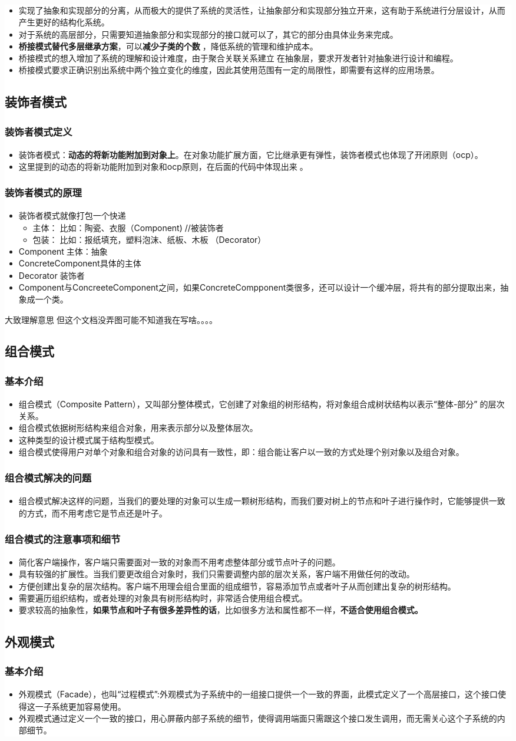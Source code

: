  - 实现了抽象和实现部分的分离，从而极大的提供了系统的灵活性，让抽象部分和实现部分独立开来，这有助于系统进行分层设计，从而产生更好的结构化系统。
 - 对于系统的高层部分，只需要知道抽象部分和实现部分的接口就可以了，其它的部分由具体业务来完成。
 - **桥接模式替代多层继承方案**，可以**减少子类的个数** ，降低系统的管理和维护成本。
 - 桥接模式的想入增加了系统的理解和设计难度，由于聚合关联关系建立 在抽象层，要求开发者针对抽象进行设计和编程。
 - 桥接模式要求正确识别出系统中两个独立变化的维度，因此其使用范围有一定的局限性，即需要有这样的应用场景。
 
## 装饰者模式

### 装饰者模式定义

 - 装饰者模式：**动态的将新功能附加到对象上**。在对象功能扩展方面，它比继承更有弹性，装饰者模式也体现了开闭原则（ocp）。
 - 这里提到的动态的将新功能附加到对象和ocp原则，在后面的代码中体现出来 。

### 装饰者模式的原理

 * 装饰者模式就像打包一个快递
    - 主体： 比如：陶瓷、衣服（Component) //被装饰者
    - 包装： 比如：报纸填充，塑料泡沫、纸板、木板 （Decorator）
 * Component 主体：抽象
 * ConcreteComponent具体的主体
 * Decorator 装饰者
 * Component与ConcreeteComponent之间，如果ConcreteCompponent类很多，还可以设计一个缓冲层，将共有的部分提取出来，抽象成一个类。
 
 大致理解意思  但这个文档没弄图可能不知道我在写啥。。。。
 
## 组合模式 

### 基本介绍

 - 组合模式（Composite Pattern），又叫部分整体模式，它创建了对象组的树形结构，将对象组合成树状结构以表示“整体-部分” 的层次关系。
 - 组合模式依据树形结构来组合对象，用来表示部分以及整体层次。
 - 这种类型的设计模式属于结构型模式。
 - 组合模式使得用户对单个对象和组合对象的访问具有一致性，即：组合能让客户以一致的方式处理个别对象以及组合对象。
 
### 组合模式解决的问题

 - 组合模式解决这样的问题，当我们的要处理的对象可以生成一颗树形结构，而我们要对树上的节点和叶子进行操作时，它能够提供一致的方式，而不用考虑它是节点还是叶子。
 
### 组合模式的注意事项和细节

 - 简化客户端操作，客户端只需要面对一致的对象而不用考虑整体部分或节点叶子的问题。
 - 具有较强的扩展性。当我们要更改组合对象时，我们只需要调整内部的层次关系，客户端不用做任何的改动。
 - 方便创建出复杂的层次结构。客户端不用理会组合里面的组成细节，容易添加节点或者叶子从而创建出复杂的树形结构。
 - 需要遍历组织结构，或者处理的对象具有树形结构时，非常适合使用组合模式。
 - 要求较高的抽象性，**如果节点和叶子有很多差异性的话**，比如很多方法和属性都不一样，**不适合使用组合模式。**
 
## 外观模式

### 基本介绍

 - 外观模式（Facade），也叫“过程模式”:外观模式为子系统中的一组接口提供一个一致的界面，此模式定义了一个高层接口，这个接口使得这一子系统更加容易使用。
 - 外观模式通过定义一个一致的接口，用心屏蔽内部子系统的细节，使得调用端面只需跟这个接口发生调用，而无需关心这个子系统的内部细节。
 